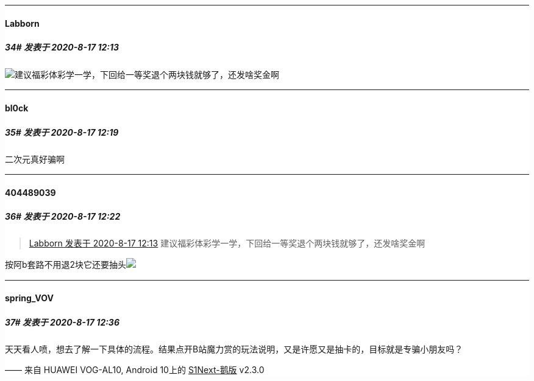 





-----

####  Labborn  
##### 34#       发表于 2020-8-17 12:13



<img src="https://static.saraba1st.com/image/smiley/face2017/062.gif" referrerpolicy="no-referrer">建议福彩体彩学一学，下回给一等奖退个两块钱就够了，还发啥奖金啊







-----

####  bl0ck  
##### 35#       发表于 2020-8-17 12:19




二次元真好骗啊







-----

####  404489039  
##### 36#       发表于 2020-8-17 12:22



<blockquote><a href="httphttps://bbs.saraba1st.com/2b/forum.php?mod=redirect&amp;goto=findpost&amp;pid=48459066&amp;ptid=1955122" target="_blank">Labborn 发表于 2020-8-17 12:13</a>
建议福彩体彩学一学，下回给一等奖退个两块钱就够了，还发啥奖金啊</blockquote>
按阿b套路不用退2块它还要抽头<img src="https://static.saraba1st.com/image/smiley/face2017/065.png" referrerpolicy="no-referrer">







-----

####  spring_VOV  
##### 37#       发表于 2020-8-17 12:36




天天看人喷，想去了解一下具体的流程。结果点开B站魔力赏的玩法说明，又是许愿又是抽卡的，目标就是专骗小朋友吗？

—— 来自 HUAWEI VOG-AL10, Android 10上的 [S1Next-鹅版](https://github.com/ykrank/S1-Next/releases) v2.3.0
